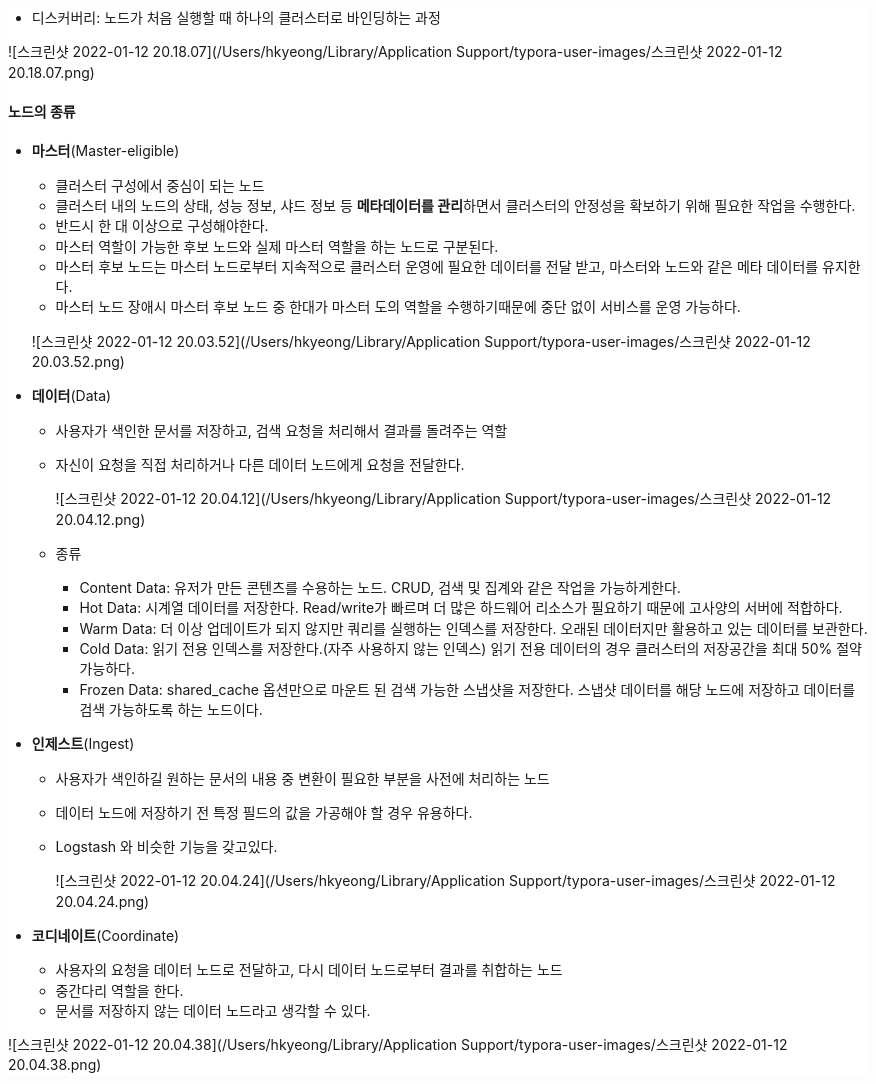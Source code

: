 

- 디스커버리: 노드가 처음 실행할 때 하나의 클러스터로 바인딩하는 과정

![스크린샷 2022-01-12 20.18.07](/Users/hkyeong/Library/Application Support/typora-user-images/스크린샷 2022-01-12 20.18.07.png)

#### 노드의 종류

- **마스터**(Master-eligible)

  - 클러스터 구성에서 중심이 되는 노드
  - 클러스터 내의 노드의 상태, 성능 정보, 샤드 정보 등 **메타데이터를 관리**하면서 클러스터의 안정성을 확보하기 위해 필요한 작업을 수행한다.
  - 반드시 한 대 이상으로 구성해야한다.
  - 마스터 역할이 가능한 후보 노드와 실제 마스터 역할을 하는 노드로 구분된다.
  - 마스터 후보 노드는 마스터 노드로부터 지속적으로 클러스터 운영에 필요한 데이터를 전달 받고, 마스터와 노드와 같은 메타 데이터를 유지한다.
  - 마스터 노드 장애시 마스터 후보 노드 중 한대가 마스터 도의 역할을 수행하기때문에 중단 없이 서비스를 운영 가능하다.

  ![스크린샷 2022-01-12 20.03.52](/Users/hkyeong/Library/Application Support/typora-user-images/스크린샷 2022-01-12 20.03.52.png)

  

- **데이터**(Data)

  - 사용자가 색인한 문서를 저장하고, 검색 요청을 처리해서 결과를 돌려주는 역할

  - 자신이 요청을 직접 처리하거나 다른 데이터 노드에게 요청을 전달한다.

    ![스크린샷 2022-01-12 20.04.12](/Users/hkyeong/Library/Application Support/typora-user-images/스크린샷 2022-01-12 20.04.12.png)
    
  - 종류

    - Content Data: 유저가 만든 콘텐츠를 수용하는 노드. CRUD, 검색 및 집계와 같은 작업을 가능하게한다.
    - Hot Data: 시계열 데이터를 저장한다. Read/write가 빠르며 더 많은 하드웨어 리소스가 필요하기 때문에 고사양의 서버에 적합하다.
    - Warm Data: 더 이상 업데이트가 되지 않지만 쿼리를 실행하는 인덱스를 저장한다. 오래된 데이터지만 활용하고 있는 데이터를 보관한다.
    - Cold Data: 읽기 전용 인덱스를 저장한다.(자주 사용하지 않는 인덱스) 읽기 전용 데이터의 경우 클러스터의 저장공간을 최대 50% 절약 가능하다.
    - Frozen Data: shared_cache 옵션만으로 마운트 된 검색 가능한 스냅샷을 저장한다. 스냅샷 데이터를 해당 노드에 저장하고 데이터를 검색 가능하도록 하는 노드이다.

- **인제스트**(Ingest)

  - 사용자가 색인하길 원하는 문서의 내용 중 변환이 필요한 부분을 사전에 처리하는 노드

  - 데이터 노드에 저장하기 전 특정 필드의 값을 가공해야 할 경우 유용하다.

  - Logstash 와 비슷한 기능을 갖고있다.

    ![스크린샷 2022-01-12 20.04.24](/Users/hkyeong/Library/Application Support/typora-user-images/스크린샷 2022-01-12 20.04.24.png)

    

- **코디네이트**(Coordinate)

  - 사용자의 요청을 데이터 노드로 전달하고, 다시 데이터 노드로부터 결과를 취합하는 노드
  - 중간다리 역할을 한다.
  - 문서를 저장하지 않는 데이터 노드라고 생각할 수 있다.

![스크린샷 2022-01-12 20.04.38](/Users/hkyeong/Library/Application Support/typora-user-images/스크린샷 2022-01-12 20.04.38.png)


